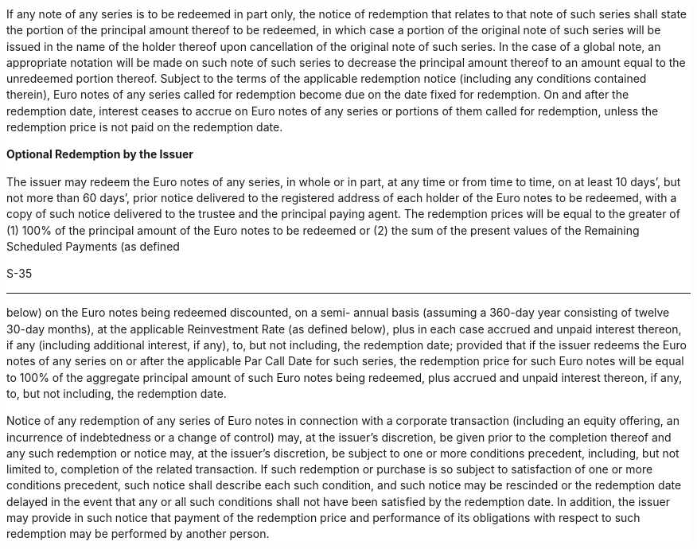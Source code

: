 If any note of any series is to be redeemed in part only, the notice of redemption that relates to that note
of such series shall state the portion of the principal amount thereof to be redeemed, in which case a portion of
the original note of such series will be issued in the name of the holder thereof upon cancellation of the original
note of such series. In the case of a global note, an appropriate notation will be made on such note of such series
to decrease the principal amount thereof to an amount equal to the unredeemed portion thereof. Subject to the
terms of the applicable redemption notice (including any conditions contained therein), Euro notes of any series
called for redemption become due on the date fixed for redemption. On and after the redemption date, interest
ceases to accrue on Euro notes of any series or portions of them called for redemption, unless the redemption
price is not paid on the redemption date.

**Optional Redemption by the Issuer**

The issuer may redeem the Euro notes of any series, in whole or in part, at any time or from time to
time, on at least 10 days’, but not more than 60 days’, prior notice delivered to the registered address of each
holder of the Euro notes to be redeemed, with a copy of such notice delivered to the trustee and the principal
paying agent. The redemption prices will be equal to the greater of (1) 100% of the principal amount of the Euro
notes to be redeemed or (2) the sum of the present values of the Remaining Scheduled Payments (as defined

S-35


-----

below) on the Euro notes being redeemed discounted, on a semi- annual basis (assuming a 360-day year
consisting of twelve 30-day months), at the applicable Reinvestment Rate (as defined below), plus in each case
accrued and unpaid interest thereon, if any (including additional interest, if any), to, but not including, the
redemption date; provided that if the issuer redeems the Euro notes of any series on or after the applicable Par
Call Date for such series, the redemption price for such Euro notes will be equal to 100% of the aggregate
principal amount of such Euro notes being redeemed, plus accrued and unpaid interest thereon, if any, to, but not
including, the redemption date.

Notice of any redemption of any series of Euro notes in connection with a corporate transaction
(including an equity offering, an incurrence of indebtedness or a change of control) may, at the issuer’s
discretion, be given prior to the completion thereof and any such redemption or notice may, at the issuer’s
discretion, be subject to one or more conditions precedent, including, but not limited to, completion of the related
transaction. If such redemption or purchase is so subject to satisfaction of one or more conditions precedent, such
notice shall describe each such condition, and such notice may be rescinded or the redemption date delayed in the
event that any or all such conditions shall not have been satisfied by the redemption date. In addition, the issuer
may provide in such notice that payment of the redemption price and performance of its obligations with respect
to such redemption may be performed by another person.

